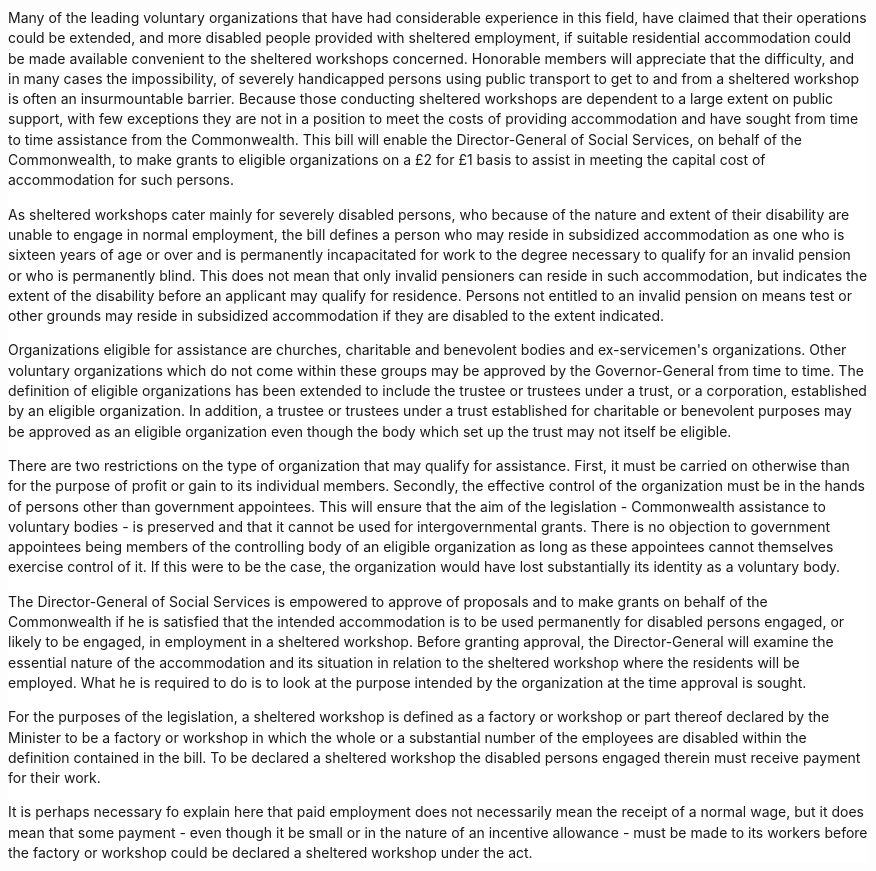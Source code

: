 Many of the leading voluntary organizations that have had considerable experience in this field, have claimed that their operations could be extended, and more disabled people provided with sheltered employment, if suitable residential accommodation could be made available convenient to the sheltered workshops concerned. Honorable members will appreciate that the difficulty, and in many cases the impossibility, of severely handicapped persons using public transport to get to and from a sheltered workshop is often an insurmountable barrier. Because those conducting sheltered workshops are dependent to a large extent on public support, with few exceptions they are not in a position to meet the costs of providing accommodation and have sought from time to time assistance from the Commonwealth. This bill will enable the Director-General of Social Services, on behalf of the Commonwealth, to make grants to eligible organizations on a £2 for £1 basis to assist in meeting the capital cost of accommodation for such persons. 

As sheltered workshops cater mainly for severely disabled persons, who because of the nature and extent of their disability are unable to engage in normal employment, the bill defines a person who may reside in subsidized accommodation as one who is sixteen years of age or over and is permanently incapacitated for work to the degree necessary to qualify for an invalid pension or who is permanently blind. This does not mean that only invalid pensioners can reside in such accommodation, but indicates the extent of the disability before an applicant may qualify for residence. Persons not entitled to an invalid pension on means test or other grounds may reside in subsidized accommodation if they are disabled to the extent indicated. 

Organizations eligible for assistance are churches, charitable and benevolent bodies and ex-servicemen's organizations. Other voluntary organizations which do not come within these groups may be approved by the Governor-General from time to time. The definition of eligible organizations has been extended to include the trustee or trustees under a trust, or a corporation, established by an eligible organization. In addition, a trustee or trustees under a trust established for charitable or benevolent purposes may be approved as an eligible organization even though the body which set up the trust may not itself be eligible. 

There are two restrictions on the type of organization that may qualify for assistance. First, it must be carried on otherwise than for the purpose of profit or gain to its individual members. Secondly, the effective control of the organization must be in the hands of persons other than government appointees. This will ensure that the aim of the legislation - Commonwealth assistance to voluntary bodies - is preserved and that it cannot be used for intergovernmental grants. There is no objection to government appointees being members of the controlling body of an eligible organization as long as these appointees  cannot themselves exercise control of it. If this were to be the case, the organization would have lost substantially its identity as a voluntary body. 

The Director-General of Social Services is empowered to approve of proposals and to make grants on behalf of the Commonwealth if he is satisfied that the intended accommodation is to be used permanently for disabled persons engaged, or likely to be engaged, in employment in a sheltered workshop. Before granting approval, the Director-General will examine the essential nature of the accommodation and its situation in relation to the sheltered workshop where the residents will be employed. What he is required to do is to look at the purpose intended by the organization at the time approval is sought. 

For the purposes of the legislation, a sheltered workshop is defined as a factory or workshop or part thereof declared by the Minister to be a factory or workshop in which the whole or a substantial number of the employees are disabled within the definition contained in the bill. To be declared a sheltered workshop the disabled persons engaged therein must receive payment for their work. 

It is perhaps necessary fo explain here that paid employment does not necessarily mean the receipt of a normal wage, but it does mean that some payment - even though it be small or in the nature of an incentive allowance - must be made to its workers before the factory or workshop could be declared a sheltered workshop under the act. 
